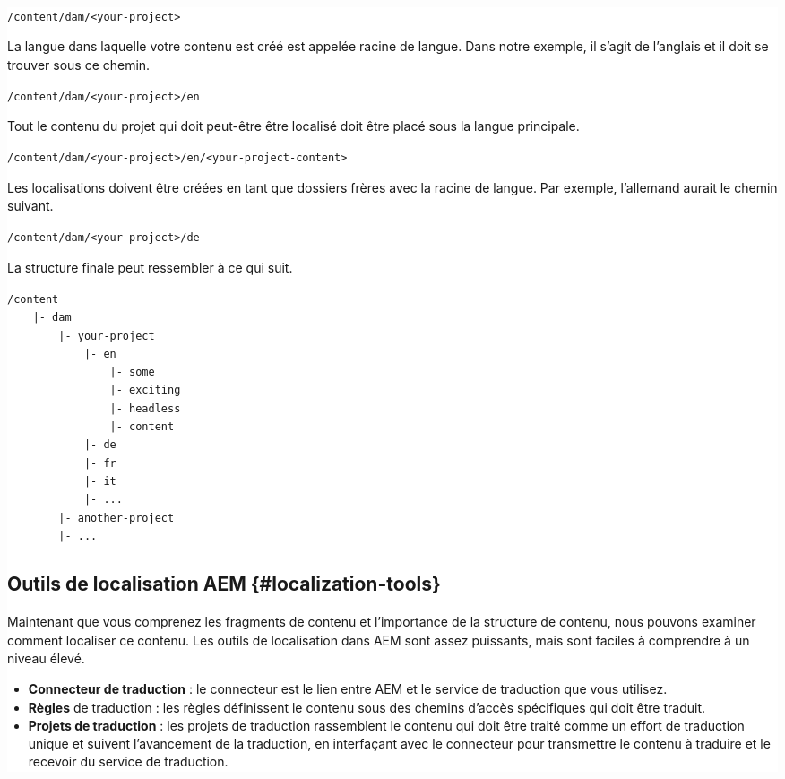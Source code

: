 ```text
/content/dam/<your-project>
```

La langue dans laquelle votre contenu est créé est appelée racine de langue. Dans notre exemple, il s’agit de l’anglais et il doit se trouver sous ce chemin.

```text
/content/dam/<your-project>/en
```

Tout le contenu du projet qui doit peut-être être localisé doit être placé sous la langue principale.

```text
/content/dam/<your-project>/en/<your-project-content>
```

Les localisations doivent être créées en tant que dossiers frères avec la racine de langue. Par exemple, l’allemand aurait le chemin suivant.

```text
/content/dam/<your-project>/de
```

La structure finale peut ressembler à ce qui suit.

```text
/content
    |- dam
        |- your-project
            |- en
                |- some
                |- exciting
                |- headless
                |- content
            |- de
            |- fr
            |- it
            |- ...
        |- another-project
        |- ...
```

## Outils de localisation AEM {#localization-tools}

Maintenant que vous comprenez les fragments de contenu et l’importance de la structure de contenu, nous pouvons examiner comment localiser ce contenu. Les outils de localisation dans AEM sont assez puissants, mais sont faciles à comprendre à un niveau élevé.

* **Connecteur de traduction**  : le connecteur est le lien entre AEM et le service de traduction que vous utilisez.
* **Règles**  de traduction : les règles définissent le contenu sous des chemins d’accès spécifiques qui doit être traduit.
* **Projets de traduction**  : les projets de traduction rassemblent le contenu qui doit être traité comme un effort de traduction unique et suivent l’avancement de la traduction, en interfaçant avec le connecteur pour transmettre le contenu à traduire et le recevoir du service de traduction.
